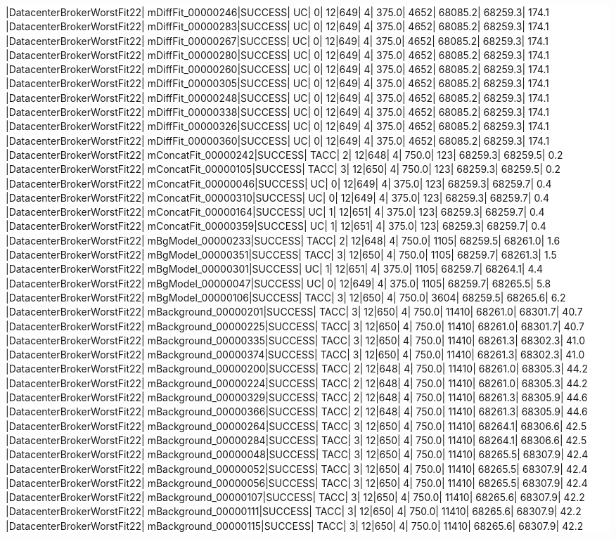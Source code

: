 |DatacenterBrokerWorstFit22|     mDiffFit_00000246|SUCCESS|    UC|   0|       12|649|        4|     375.0|       4652|  68085.2|   68259.3|   174.1
|DatacenterBrokerWorstFit22|     mDiffFit_00000283|SUCCESS|    UC|   0|       12|649|        4|     375.0|       4652|  68085.2|   68259.3|   174.1
|DatacenterBrokerWorstFit22|     mDiffFit_00000267|SUCCESS|    UC|   0|       12|649|        4|     375.0|       4652|  68085.2|   68259.3|   174.1
|DatacenterBrokerWorstFit22|     mDiffFit_00000280|SUCCESS|    UC|   0|       12|649|        4|     375.0|       4652|  68085.2|   68259.3|   174.1
|DatacenterBrokerWorstFit22|     mDiffFit_00000260|SUCCESS|    UC|   0|       12|649|        4|     375.0|       4652|  68085.2|   68259.3|   174.1
|DatacenterBrokerWorstFit22|     mDiffFit_00000305|SUCCESS|    UC|   0|       12|649|        4|     375.0|       4652|  68085.2|   68259.3|   174.1
|DatacenterBrokerWorstFit22|     mDiffFit_00000248|SUCCESS|    UC|   0|       12|649|        4|     375.0|       4652|  68085.2|   68259.3|   174.1
|DatacenterBrokerWorstFit22|     mDiffFit_00000338|SUCCESS|    UC|   0|       12|649|        4|     375.0|       4652|  68085.2|   68259.3|   174.1
|DatacenterBrokerWorstFit22|     mDiffFit_00000326|SUCCESS|    UC|   0|       12|649|        4|     375.0|       4652|  68085.2|   68259.3|   174.1
|DatacenterBrokerWorstFit22|     mDiffFit_00000360|SUCCESS|    UC|   0|       12|649|        4|     375.0|       4652|  68085.2|   68259.3|   174.1
|DatacenterBrokerWorstFit22|   mConcatFit_00000242|SUCCESS|  TACC|   2|       12|648|        4|     750.0|        123|  68259.3|   68259.5|     0.2
|DatacenterBrokerWorstFit22|   mConcatFit_00000105|SUCCESS|  TACC|   3|       12|650|        4|     750.0|        123|  68259.3|   68259.5|     0.2
|DatacenterBrokerWorstFit22|   mConcatFit_00000046|SUCCESS|    UC|   0|       12|649|        4|     375.0|        123|  68259.3|   68259.7|     0.4
|DatacenterBrokerWorstFit22|   mConcatFit_00000310|SUCCESS|    UC|   0|       12|649|        4|     375.0|        123|  68259.3|   68259.7|     0.4
|DatacenterBrokerWorstFit22|   mConcatFit_00000164|SUCCESS|    UC|   1|       12|651|        4|     375.0|        123|  68259.3|   68259.7|     0.4
|DatacenterBrokerWorstFit22|   mConcatFit_00000359|SUCCESS|    UC|   1|       12|651|        4|     375.0|        123|  68259.3|   68259.7|     0.4
|DatacenterBrokerWorstFit22|     mBgModel_00000233|SUCCESS|  TACC|   2|       12|648|        4|     750.0|       1105|  68259.5|   68261.0|     1.6
|DatacenterBrokerWorstFit22|     mBgModel_00000351|SUCCESS|  TACC|   3|       12|650|        4|     750.0|       1105|  68259.7|   68261.3|     1.5
|DatacenterBrokerWorstFit22|     mBgModel_00000301|SUCCESS|    UC|   1|       12|651|        4|     375.0|       1105|  68259.7|   68264.1|     4.4
|DatacenterBrokerWorstFit22|     mBgModel_00000047|SUCCESS|    UC|   0|       12|649|        4|     375.0|       1105|  68259.7|   68265.5|     5.8
|DatacenterBrokerWorstFit22|     mBgModel_00000106|SUCCESS|  TACC|   3|       12|650|        4|     750.0|       3604|  68259.5|   68265.6|     6.2
|DatacenterBrokerWorstFit22|  mBackground_00000201|SUCCESS|  TACC|   3|       12|650|        4|     750.0|      11410|  68261.0|   68301.7|    40.7
|DatacenterBrokerWorstFit22|  mBackground_00000225|SUCCESS|  TACC|   3|       12|650|        4|     750.0|      11410|  68261.0|   68301.7|    40.7
|DatacenterBrokerWorstFit22|  mBackground_00000335|SUCCESS|  TACC|   3|       12|650|        4|     750.0|      11410|  68261.3|   68302.3|    41.0
|DatacenterBrokerWorstFit22|  mBackground_00000374|SUCCESS|  TACC|   3|       12|650|        4|     750.0|      11410|  68261.3|   68302.3|    41.0
|DatacenterBrokerWorstFit22|  mBackground_00000200|SUCCESS|  TACC|   2|       12|648|        4|     750.0|      11410|  68261.0|   68305.3|    44.2
|DatacenterBrokerWorstFit22|  mBackground_00000224|SUCCESS|  TACC|   2|       12|648|        4|     750.0|      11410|  68261.0|   68305.3|    44.2
|DatacenterBrokerWorstFit22|  mBackground_00000329|SUCCESS|  TACC|   2|       12|648|        4|     750.0|      11410|  68261.3|   68305.9|    44.6
|DatacenterBrokerWorstFit22|  mBackground_00000366|SUCCESS|  TACC|   2|       12|648|        4|     750.0|      11410|  68261.3|   68305.9|    44.6
|DatacenterBrokerWorstFit22|  mBackground_00000264|SUCCESS|  TACC|   3|       12|650|        4|     750.0|      11410|  68264.1|   68306.6|    42.5
|DatacenterBrokerWorstFit22|  mBackground_00000284|SUCCESS|  TACC|   3|       12|650|        4|     750.0|      11410|  68264.1|   68306.6|    42.5
|DatacenterBrokerWorstFit22|  mBackground_00000048|SUCCESS|  TACC|   3|       12|650|        4|     750.0|      11410|  68265.5|   68307.9|    42.4
|DatacenterBrokerWorstFit22|  mBackground_00000052|SUCCESS|  TACC|   3|       12|650|        4|     750.0|      11410|  68265.5|   68307.9|    42.4
|DatacenterBrokerWorstFit22|  mBackground_00000056|SUCCESS|  TACC|   3|       12|650|        4|     750.0|      11410|  68265.5|   68307.9|    42.4
|DatacenterBrokerWorstFit22|  mBackground_00000107|SUCCESS|  TACC|   3|       12|650|        4|     750.0|      11410|  68265.6|   68307.9|    42.2
|DatacenterBrokerWorstFit22|  mBackground_00000111|SUCCESS|  TACC|   3|       12|650|        4|     750.0|      11410|  68265.6|   68307.9|    42.2
|DatacenterBrokerWorstFit22|  mBackground_00000115|SUCCESS|  TACC|   3|       12|650|        4|     750.0|      11410|  68265.6|   68307.9|    42.2